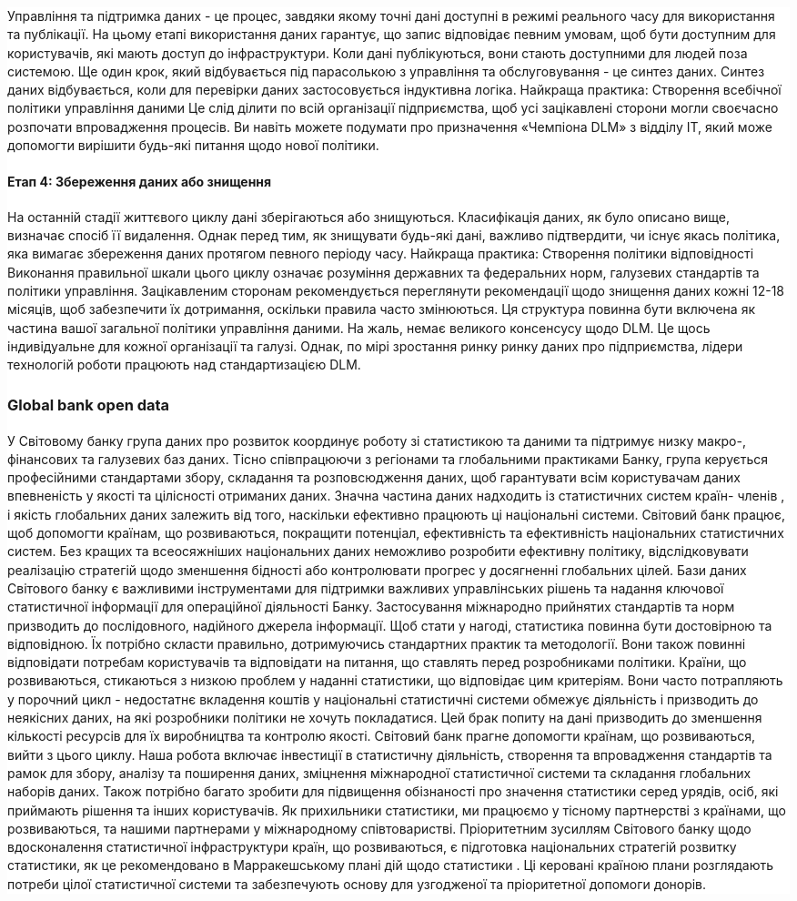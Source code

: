 Управління та підтримка даних - це процес, завдяки якому точні дані доступні в режимі реального часу для використання та публікації.
На цьому етапі використання даних гарантує, що запис відповідає певним умовам, щоб бути доступним для користувачів, які мають доступ до інфраструктури. Коли дані публікуються, вони стають доступними для людей поза системою.
Ще один крок, який відбувається під парасолькою з управління та обслуговування - це синтез даних. Синтез даних відбувається, коли для перевірки даних застосовується індуктивна логіка.
Найкраща практика: Створення всебічної політики управління даними
Це слід ділити по всій організації підприємства, щоб усі зацікавлені сторони могли своєчасно розпочати впровадження процесів. Ви навіть можете подумати про призначення «Чемпіона DLM» з відділу ІТ, який може допомогти вирішити будь-які питання щодо нової політики.
#### Етап 4: Збереження даних або знищення
На останній стадії життєвого циклу дані зберігаються або знищуються.
Класифікація даних, як було описано вище, визначає спосіб її видалення.
Однак перед тим, як знищувати будь-які дані, важливо підтвердити, чи існує якась політика, яка вимагає збереження даних протягом певного періоду часу.
Найкраща практика: Створення політики відповідності
Виконання правильної шкали цього циклу означає розуміння державних та федеральних норм, галузевих стандартів та політики управління. Зацікавленим сторонам рекомендується переглянути рекомендації щодо знищення даних кожні 12-18 місяців, щоб забезпечити їх дотримання, оскільки правила часто змінюються. Ця структура повинна бути включена як частина вашої загальної політики управління даними.
На жаль, немає великого консенсусу щодо DLM. Це щось індивідуальне для кожної організації та галузі. Однак, по мірі зростання ринку ринку даних про підприємства, лідери технологій роботи працюють над стандартизацією DLM.

### Global bank open data
У Світовому банку група даних про розвиток координує роботу зі статистикою та даними та підтримує низку макро-, фінансових та галузевих баз даних. Тісно співпрацюючи з регіонами та глобальними практиками Банку, група керується професійними стандартами збору, складання та розповсюдження даних, щоб гарантувати всім користувачам даних впевненість у якості та цілісності отриманих даних.
Значна частина даних надходить із статистичних систем країн- членів , і якість глобальних даних залежить від того, наскільки ефективно працюють ці національні системи. Світовий банк працює, щоб допомогти країнам, що розвиваються, покращити потенціал, ефективність та ефективність національних статистичних систем. Без кращих та всеосяжніших національних даних неможливо розробити ефективну політику, відслідковувати реалізацію стратегій щодо зменшення бідності або контролювати прогрес у досягненні глобальних цілей.
Бази даних Світового банку є важливими інструментами для підтримки важливих управлінських рішень та надання ключової статистичної інформації для операційної діяльності Банку. Застосування міжнародно прийнятих стандартів та норм призводить до послідовного, надійного джерела інформації.
Щоб стати у нагоді, статистика повинна бути достовірною та відповідною. Їх потрібно скласти правильно, дотримуючись стандартних практик та методології. Вони також повинні відповідати потребам користувачів та відповідати на питання, що ставлять перед розробниками політики.
Країни, що розвиваються, стикаються з низкою проблем у наданні статистики, що відповідає цим критеріям. Вони часто потрапляють у порочний цикл - недостатнє вкладення коштів у національні статистичні системи обмежує діяльність і призводить до неякісних даних, на які розробники політики не хочуть покладатися. Цей брак попиту на дані призводить до зменшення кількості ресурсів для їх виробництва та контролю якості. Світовий банк прагне допомогти країнам, що розвиваються, вийти з цього циклу. Наша робота включає інвестиції в статистичну діяльність, створення та впровадження стандартів та рамок для збору, аналізу та поширення даних, зміцнення міжнародної статистичної системи та складання глобальних наборів даних.
Також потрібно багато зробити для підвищення обізнаності про значення статистики серед урядів, осіб, які приймають рішення та інших користувачів. Як прихильники статистики, ми працюємо у тісному партнерстві з країнами, що розвиваються, та нашими партнерами у міжнародному співтоваристві.
Пріоритетним зусиллям Світового банку щодо вдосконалення статистичної інфраструктури країн, що розвиваються, є підготовка національних стратегій розвитку статистики, як це рекомендовано в  Марракешському плані дій щодо статистики . Ці керовані країною плани розглядають потреби цілої статистичної системи та забезпечують основу для узгодженої та пріоритетної допомоги донорів.

